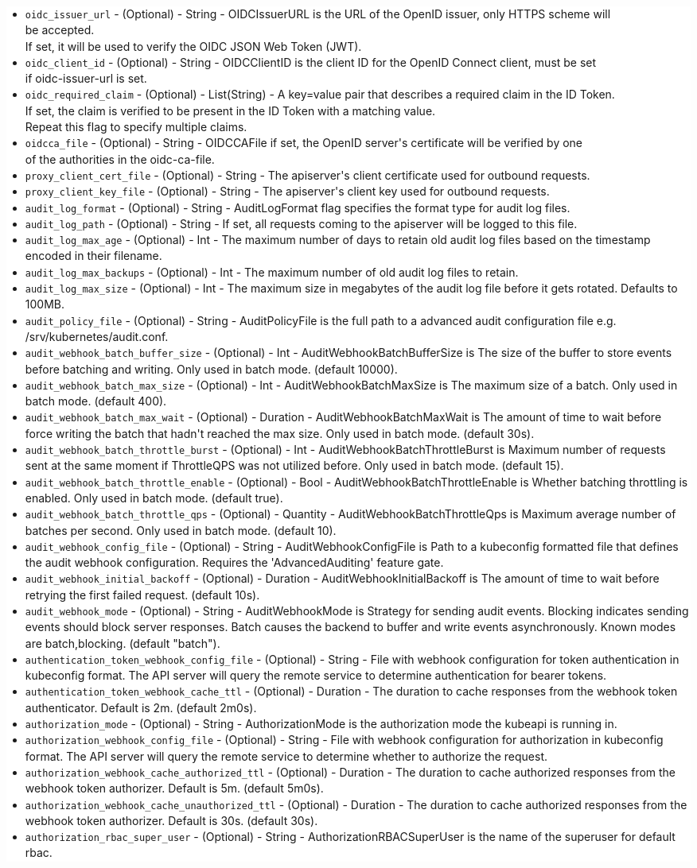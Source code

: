 - `oidc_issuer_url` - (Optional) - String - OIDCIssuerURL is the URL of the OpenID issuer, only HTTPS scheme will<br />be accepted.<br />If set, it will be used to verify the OIDC JSON Web Token (JWT).
- `oidc_client_id` - (Optional) - String - OIDCClientID is the client ID for the OpenID Connect client, must be set<br />if oidc-issuer-url is set.
- `oidc_required_claim` - (Optional) - List(String) - A key=value pair that describes a required claim in the ID Token.<br />If set, the claim is verified to be present in the ID Token with a matching value.<br />Repeat this flag to specify multiple claims.
- `oidcca_file` - (Optional) - String - OIDCCAFile if set, the OpenID server's certificate will be verified by one<br />of the authorities in the oidc-ca-file.
- `proxy_client_cert_file` - (Optional) - String - The apiserver's client certificate used for outbound requests.
- `proxy_client_key_file` - (Optional) - String - The apiserver's client key used for outbound requests.
- `audit_log_format` - (Optional) - String - AuditLogFormat flag specifies the format type for audit log files.
- `audit_log_path` - (Optional) - String - If set, all requests coming to the apiserver will be logged to this file.
- `audit_log_max_age` - (Optional) - Int - The maximum number of days to retain old audit log files based on the timestamp encoded in their filename.
- `audit_log_max_backups` - (Optional) - Int - The maximum number of old audit log files to retain.
- `audit_log_max_size` - (Optional) - Int - The maximum size in megabytes of the audit log file before it gets rotated. Defaults to 100MB.
- `audit_policy_file` - (Optional) - String - AuditPolicyFile is the full path to a advanced audit configuration file e.g. /srv/kubernetes/audit.conf.
- `audit_webhook_batch_buffer_size` - (Optional) - Int - AuditWebhookBatchBufferSize is The size of the buffer to store events before batching and writing. Only used in batch mode. (default 10000).
- `audit_webhook_batch_max_size` - (Optional) - Int - AuditWebhookBatchMaxSize is The maximum size of a batch. Only used in batch mode. (default 400).
- `audit_webhook_batch_max_wait` - (Optional) - Duration - AuditWebhookBatchMaxWait is The amount of time to wait before force writing the batch that hadn't reached the max size. Only used in batch mode. (default 30s).
- `audit_webhook_batch_throttle_burst` - (Optional) - Int - AuditWebhookBatchThrottleBurst is Maximum number of requests sent at the same moment if ThrottleQPS was not utilized before. Only used in batch mode. (default 15).
- `audit_webhook_batch_throttle_enable` - (Optional) - Bool - AuditWebhookBatchThrottleEnable is Whether batching throttling is enabled. Only used in batch mode. (default true).
- `audit_webhook_batch_throttle_qps` - (Optional) - Quantity - AuditWebhookBatchThrottleQps is Maximum average number of batches per second. Only used in batch mode. (default 10).
- `audit_webhook_config_file` - (Optional) - String - AuditWebhookConfigFile is Path to a kubeconfig formatted file that defines the audit webhook configuration. Requires the 'AdvancedAuditing' feature gate.
- `audit_webhook_initial_backoff` - (Optional) - Duration - AuditWebhookInitialBackoff is The amount of time to wait before retrying the first failed request. (default 10s).
- `audit_webhook_mode` - (Optional) - String - AuditWebhookMode is Strategy for sending audit events. Blocking indicates sending events should block server responses. Batch causes the backend to buffer and write events asynchronously. Known modes are batch,blocking. (default "batch").
- `authentication_token_webhook_config_file` - (Optional) - String - File with webhook configuration for token authentication in kubeconfig format. The API server will query the remote service to determine authentication for bearer tokens.
- `authentication_token_webhook_cache_ttl` - (Optional) - Duration - The duration to cache responses from the webhook token authenticator. Default is 2m. (default 2m0s).
- `authorization_mode` - (Optional) - String - AuthorizationMode is the authorization mode the kubeapi is running in.
- `authorization_webhook_config_file` - (Optional) - String - File with webhook configuration for authorization in kubeconfig format. The API server will query the remote service to determine whether to authorize the request.
- `authorization_webhook_cache_authorized_ttl` - (Optional) - Duration - The duration to cache authorized responses from the webhook token authorizer. Default is 5m. (default 5m0s).
- `authorization_webhook_cache_unauthorized_ttl` - (Optional) - Duration - The duration to cache authorized responses from the webhook token authorizer. Default is 30s. (default 30s).
- `authorization_rbac_super_user` - (Optional) - String - AuthorizationRBACSuperUser is the name of the superuser for default rbac.